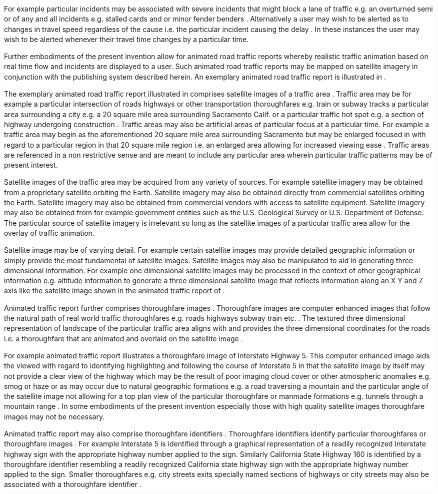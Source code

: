 For example particular incidents may be associated with severe incidents that might block a lane of traffic e.g. an overturned semi or of any and all incidents e.g. stalled cards and or minor fender benders . Alternatively a user may wish to be alerted as to changes in travel speed regardless of the cause i.e. the particular incident causing the delay . In these instances the user may wish to be alerted whenever their travel time changes by a particular time.

Further embodiments of the present invention allow for animated road traffic reports whereby realistic traffic animation based on real time flow and incidents are displayed to a user. Such animated road traffic reports may be mapped on satellite imagery in conjunction with the publishing system described herein. An exemplary animated road traffic report is illustrated in .

The exemplary animated road traffic report illustrated in comprises satellite images of a traffic area . Traffic area may be for example a particular intersection of roads highways or other transportation thoroughfares e.g. train or subway tracks a particular area surrounding a city e.g. a 20 square mile area surrounding Sacramento Calif. or a particular traffic hot spot e.g. a section of highway undergoing construction . Traffic areas may also be artificial areas of particular focus at a particular time. For example a traffic area may begin as the aforementioned 20 square mile area surrounding Sacramento but may be enlarged focused in with regard to a particular region in that 20 square mile region i.e. an enlarged area allowing for increased viewing ease . Traffic areas are referenced in a non restrictive sense and are meant to include any particular area wherein particular traffic patterns may be of present interest.

Satellite images of the traffic area may be acquired from any variety of sources. For example satellite imagery may be obtained from a proprietary satellite orbiting the Earth. Satellite imagery may also be obtained directly from commercial satellites orbiting the Earth. Satellite imagery may also be obtained from commercial vendors with access to satellite equipment. Satellite imagery may also be obtained from for example government entities such as the U.S. Geological Survey or U.S. Department of Defense. The particular source of satellite imagery is irrelevant so long as the satellite images of a particular traffic area allow for the overlay of traffic animation.

Satellite image may be of varying detail. For example certain satellite images may provide detailed geographic information or simply provide the most fundamental of satellite images. Satellite images may also be manipulated to aid in generating three dimensional information. For example one dimensional satellite images may be processed in the context of other geographical information e.g. altitude information to generate a three dimensional satellite image that reflects information along an X Y and Z axis like the satellite image shown in the animated traffic report of .

Animated traffic report further comprises thoroughfare images . Thoroughfare images are computer enhanced images that follow the natural path of real world traffic thoroughfares e.g. roads highways subway train etc. . The textured three dimensional representation of landscape of the particular traffic area aligns with and provides the three dimensional coordinates for the roads i.e. a thoroughfare that are animated and overlaid on the satellite image .

For example animated traffic report illustrates a thoroughfare image of Interstate Highway 5. This computer enhanced image aids the viewed with regard to identifying highlighting and following the course of Interstate 5 in that the satellite image by itself may not provide a clear view of the highway which may be the result of poor imaging cloud cover or other atmospheric anomalies e.g. smog or haze or as may occur due to natural geographic formations e.g. a road traversing a mountain and the particular angle of the satellite image not allowing for a top plan view of the particular thoroughfare or manmade formations e.g. tunnels through a mountain range . In some embodiments of the present invention especially those with high quality satellite images thoroughfare images may not be necessary.

Animated traffic report may also comprise thoroughfare identifiers . Thoroughfare identifiers identify particular thoroughfares or thoroughfare images . For example Interstate 5 is identified through a graphical representation of a readily recognized Interstate highway sign with the appropriate highway number applied to the sign. Similarly California State Highway 160 is identified by a thoroughfare identifier resembling a readily recognized California state highway sign with the appropriate highway number applied to the sign. Smaller thoroughfares e.g. city streets exits specially named sections of highways or city streets may also be associated with a thoroughfare identifier .
